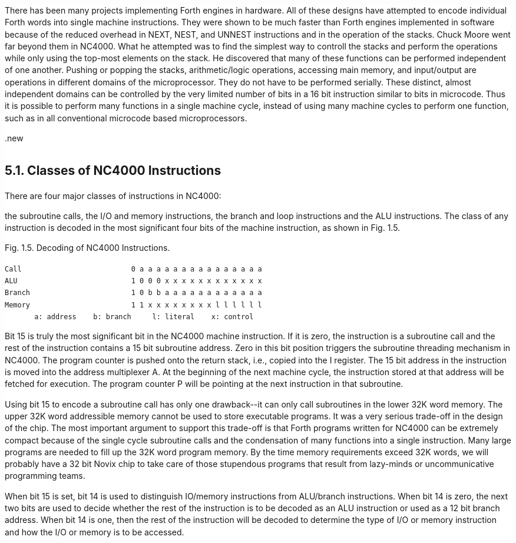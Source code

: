 There has been many projects implementing Forth engines in hardware.  All of these designs have attempted to encode individual Forth words into single machine instructions.  They were shown to be much faster than Forth engines implemented in software because of the reduced overhead in NEXT, NEST, and UNNEST instructions and in the operation of the stacks.  Chuck Moore went far beyond them in NC4000.  What he attempted was to find the simplest way to controll the stacks and perform the operations while only using the top-most elements on the stack.  He discovered that many of these functions can be performed independent of one another.  Pushing or popping the stacks, arithmetic/logic operations, accessing main memory, and input/output are operations in different domains of the microprocessor.  They do not have to be performed serially.  These distinct, almost independent domains can be controlled by the very limited number of bits in a 16 bit instruction similar to bits in microcode.  Thus it is possible to perform many functions in a single machine cycle, instead of using many machine cycles to perform one function, such as in all conventional microcode based microprocessors.

.new
 
 
## 5.1.   Classes of NC4000 Instructions

There are four major classes of instructions in NC4000:

the subroutine calls, the I/O and memory instructions, the branch and loop instructions and the ALU instructions.  The class of any instruction is decoded in the most significant four bits of the machine instruction, as shown in Fig. 1.5.
 
Fig. 1.5.  Decoding of NC4000 Instructions.
``` 
Call                          0 a a a a a a a a a a a a a a a
ALU                           1 0 0 0 x x x x x x x x x x x x 
Branch                        1 0 b b a a a a a a a a a a a a
Memory                        1 1 x x x x x x x x l l l l l l
       a: address    b: branch     l: literal    x: control
```
 
Bit 15 is truly the most significant bit in the NC4000 machine instruction.  If it is zero, the instruction is a subroutine call and the rest of the instruction contains a 15 bit subroutine address.  Zero in this bit position triggers the subroutine threading mechanism in NC4000.  The program counter is pushed onto the return stack, i.e., copied into the I register.  The 15 bit address in the instruction is moved into the address multiplexer A.  At the beginning of the next machine cycle, the instruction stored at that address will be fetched for execution.  The program counter P will be pointing at the next instruction in that subroutine.

Using bit 15 to encode a subroutine call has only one drawback--it can only call subroutines in the lower 32K word memory.  The upper 32K word addressible memory cannot be used to store executable programs.  It was a very serious trade-off in the design of the chip.  The most important argument to support this trade-off is that Forth programs written for NC4000 can be extremely compact because of the single cycle subroutine calls and the condensation of many functions into a single instruction.  Many large programs are needed to fill up the 32K word program memory.  By the time memory requirements exceed 32K words, we will probably have a 32 bit Novix chip to take care of those stupendous programs that result from lazy-minds or uncommunicative programming teams.

When bit 15 is set, bit 14 is used to distinguish IO/memory instructions from ALU/branch instructions.  When bit 14 is zero, the next two bits are used to decide whether the rest of the instruction is to be decoded as an ALU instruction or used as a 12 bit branch address.  When bit 14 is one, then the rest of the instruction will be decoded to determine the type of I/O or memory instruction and how the I/O or memory is to be accessed.
 